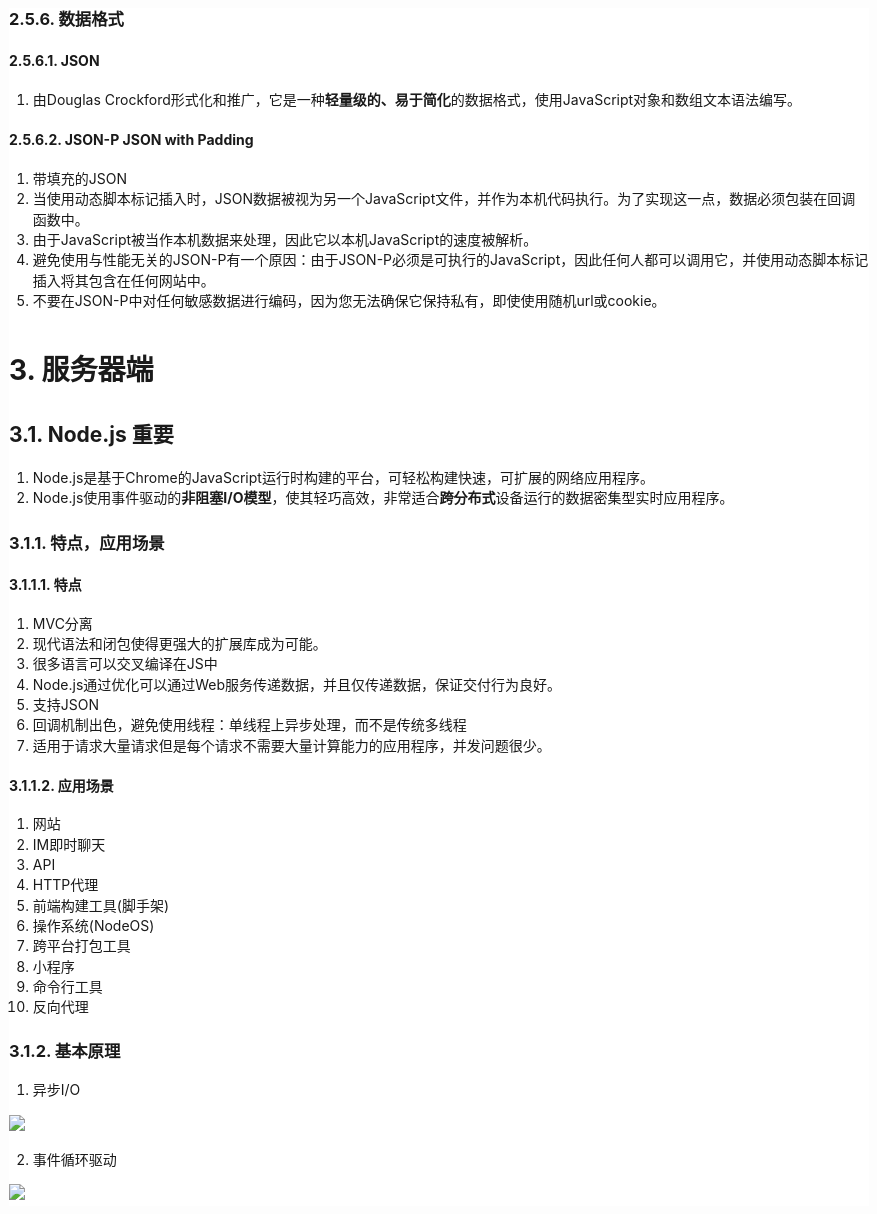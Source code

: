 ### 2.5.6. 数据格式

#### 2.5.6.1. JSON
1. 由Douglas Crockford形式化和推广，它是一种**轻量级的、易于简化**的数据格式，使用JavaScript对象和数组文本语法编写。

#### 2.5.6.2. JSON-P JSON with Padding
1. 带填充的JSON
2. 当使用动态脚本标记插入时，JSON数据被视为另一个JavaScript文件，并作为本机代码执行。为了实现这一点，数据必须包装在回调函数中。
3. 由于JavaScript被当作本机数据来处理，因此它以本机JavaScript的速度被解析。
4. 避免使用与性能无关的JSON-P有一个原因：由于JSON-P必须是可执行的JavaScript，因此任何人都可以调用它，并使用动态脚本标记插入将其包含在任何网站中。
5. 不要在JSON-P中对任何敏感数据进行编码，因为您无法确保它保持私有，即使使用随机url或cookie。

# 3. 服务器端

## 3.1. Node.js 重要
1. Node.js是基于Chrome的JavaScript运行时构建的平台，可轻松构建快速，可扩展的网络应用程序。
2. Node.js使用事件驱动的**非阻塞I/O模型**，使其轻巧高效，非常适合**跨分布式**设备运行的数据密集型实时应用程序。

### 3.1.1. 特点，应用场景

#### 3.1.1.1. 特点
1. MVC分离
2. 现代语法和闭包使得更强大的扩展库成为可能。
3. 很多语言可以交叉编译在JS中
4. Node.js通过优化可以通过Web服务传递数据，并且仅传递数据，保证交付行为良好。
5. 支持JSON
6. 回调机制出色，避免使用线程：单线程上异步处理，而不是传统多线程
7. 适用于请求大量请求但是每个请求不需要大量计算能力的应用程序，并发问题很少。

#### 3.1.1.2. 应用场景
1. 网站
2. IM即时聊天
3. API
4. HTTP代理
5. 前端构建工具(脚手架)
6. 操作系统(NodeOS)
7. 跨平台打包工具
8. 小程序
9. 命令行工具
10. 反向代理

### 3.1.2. 基本原理
1. 异步I/O

![](https://spricoder.oss-cn-shanghai.aliyuncs.com/2020-Web-Front-End-development/img/exam1/7.png)

2. 事件循环驱动

![](https://spricoder.oss-cn-shanghai.aliyuncs.com/2020-Web-Front-End-development/img/exam1/8.png)
